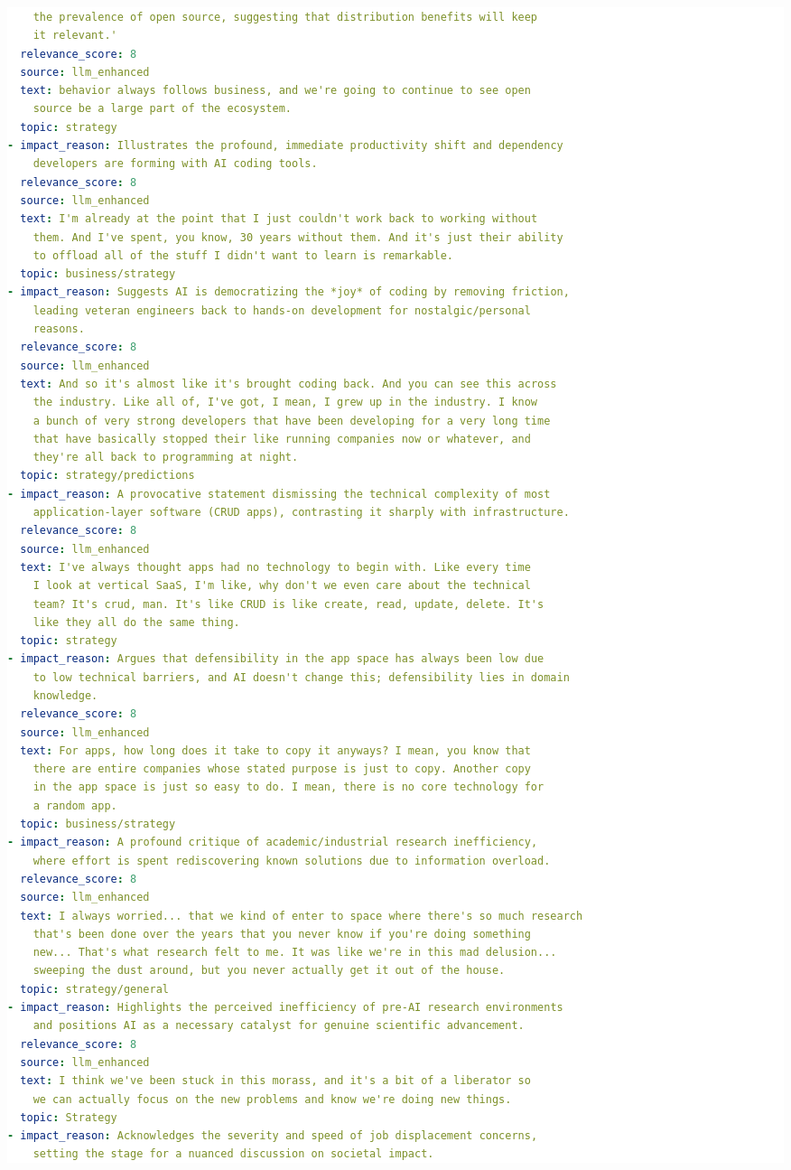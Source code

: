 ```yaml
    the prevalence of open source, suggesting that distribution benefits will keep
    it relevant.'
  relevance_score: 8
  source: llm_enhanced
  text: behavior always follows business, and we're going to continue to see open
    source be a large part of the ecosystem.
  topic: strategy
- impact_reason: Illustrates the profound, immediate productivity shift and dependency
    developers are forming with AI coding tools.
  relevance_score: 8
  source: llm_enhanced
  text: I'm already at the point that I just couldn't work back to working without
    them. And I've spent, you know, 30 years without them. And it's just their ability
    to offload all of the stuff I didn't want to learn is remarkable.
  topic: business/strategy
- impact_reason: Suggests AI is democratizing the *joy* of coding by removing friction,
    leading veteran engineers back to hands-on development for nostalgic/personal
    reasons.
  relevance_score: 8
  source: llm_enhanced
  text: And so it's almost like it's brought coding back. And you can see this across
    the industry. Like all of, I've got, I mean, I grew up in the industry. I know
    a bunch of very strong developers that have been developing for a very long time
    that have basically stopped their like running companies now or whatever, and
    they're all back to programming at night.
  topic: strategy/predictions
- impact_reason: A provocative statement dismissing the technical complexity of most
    application-layer software (CRUD apps), contrasting it sharply with infrastructure.
  relevance_score: 8
  source: llm_enhanced
  text: I've always thought apps had no technology to begin with. Like every time
    I look at vertical SaaS, I'm like, why don't we even care about the technical
    team? It's crud, man. It's like CRUD is like create, read, update, delete. It's
    like they all do the same thing.
  topic: strategy
- impact_reason: Argues that defensibility in the app space has always been low due
    to low technical barriers, and AI doesn't change this; defensibility lies in domain
    knowledge.
  relevance_score: 8
  source: llm_enhanced
  text: For apps, how long does it take to copy it anyways? I mean, you know that
    there are entire companies whose stated purpose is just to copy. Another copy
    in the app space is just so easy to do. I mean, there is no core technology for
    a random app.
  topic: business/strategy
- impact_reason: A profound critique of academic/industrial research inefficiency,
    where effort is spent rediscovering known solutions due to information overload.
  relevance_score: 8
  source: llm_enhanced
  text: I always worried... that we kind of enter to space where there's so much research
    that's been done over the years that you never know if you're doing something
    new... That's what research felt to me. It was like we're in this mad delusion...
    sweeping the dust around, but you never actually get it out of the house.
  topic: strategy/general
- impact_reason: Highlights the perceived inefficiency of pre-AI research environments
    and positions AI as a necessary catalyst for genuine scientific advancement.
  relevance_score: 8
  source: llm_enhanced
  text: I think we've been stuck in this morass, and it's a bit of a liberator so
    we can actually focus on the new problems and know we're doing new things.
  topic: Strategy
- impact_reason: Acknowledges the severity and speed of job displacement concerns,
    setting the stage for a nuanced discussion on societal impact.
```